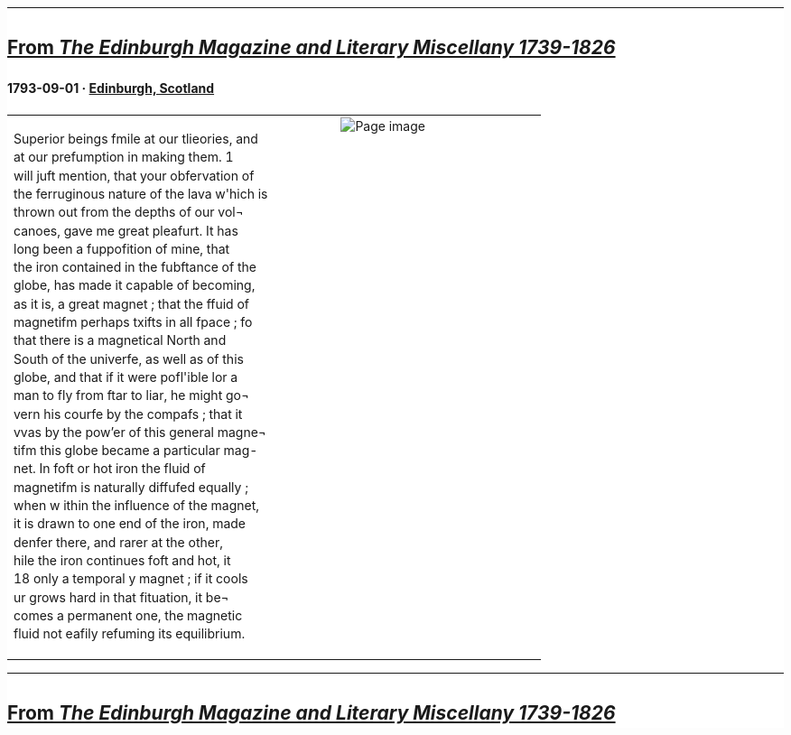 </td>
</tr></table>

---

## [From _The Edinburgh Magazine and Literary Miscellany 1739-1826_](https://archive.org/details/sim_edinburgh-magazine-and-literary-miscellany_1793-09_55/page/n10/mode/1up?view=theater)

#### 1793-09-01 &middot; [Edinburgh, Scotland](http://dbpedia.org/resource/Edinburgh)

<table style="width: 100%;"><tr><td style="width: 50%">

  
  
Superior beings fmile at our tlieories, and  
at our prefumption in making them. 1  
will juft mention, that your obfervation of  
the ferruginous nature of the lava w&#x27;hich is  
thrown out from the depths of our vol¬  
canoes, gave me great pleafurt. It has  
long been a fuppofition of mine, that  
the iron contained in the fubftance of the  
globe, has made it capable of becoming,  
as it is, a great magnet ; that the ffuid of  
magnetifm perhaps txifts in all fpace ; fo  
that there is a magnetical North and  
South of the univerfe, as well as of this  
globe, and that if it were pofl&#x27;ible lor a  
man to fly from ftar to liar, he might go¬  
vern his courfe by the compafs ; that it  
vvas by the pow’er of this general magne¬  
tifm this globe became a particular mag-  
net. In foft or hot iron the fluid of  
magnetifm is naturally diffufed equally ;  
when w ithin the influence of the magnet,  
it is drawn to one end of the iron, made  
denfer there, and rarer at the other,  
hile the iron continues foft and hot, it  
18 only a temporal y magnet ; if it cools  
ur grows hard in that fituation, it be¬  
comes a permanent one, the magnetic  
fluid not eafily refuming its equilibrium.
</td><td style="width: 50%; max-height: 75%; margin: auto; display: block;">
<img alt="Page image" src="https://iiif.archive.org/iiif/sim_edinburgh-magazine-and-literary-miscellany_1793-09_55&#0036;10/pct:13.762215,49.796748,31.487514,37.967480/,600/0/default.jpg"/>
</td>
</tr></table>

---

## [From _The Edinburgh Magazine and Literary Miscellany 1739-1826_](https://archive.org/details/sim_edinburgh-magazine-and-literary-miscellany_1793-09_55/page/n10/mode/1up?view=theater)
